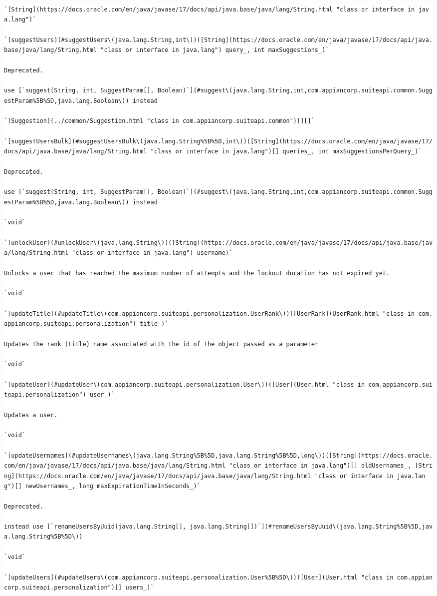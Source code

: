     `[String](https://docs.oracle.com/en/java/javase/17/docs/api/java.base/java/lang/String.html "class or interface in java.lang")`

    `[suggestUsers](#suggestUsers\(java.lang.String,int\))([String](https://docs.oracle.com/en/java/javase/17/docs/api/java.base/java/lang/String.html "class or interface in java.lang") query_, int maxSuggestions_)`

    Deprecated.

    use [`suggest(String, int, SuggestParam[], Boolean)`](#suggest\(java.lang.String,int,com.appiancorp.suiteapi.common.SuggestParam%5B%5D,java.lang.Boolean\)) instead

    `[Suggestion](../common/Suggestion.html "class in com.appiancorp.suiteapi.common")[][]`

    `[suggestUsersBulk](#suggestUsersBulk\(java.lang.String%5B%5D,int\))([String](https://docs.oracle.com/en/java/javase/17/docs/api/java.base/java/lang/String.html "class or interface in java.lang")[] queries_, int maxSuggestionsPerQuery_)`

    Deprecated.

    use [`suggest(String, int, SuggestParam[], Boolean)`](#suggest\(java.lang.String,int,com.appiancorp.suiteapi.common.SuggestParam%5B%5D,java.lang.Boolean\)) instead

    `void`

    `[unlockUser](#unlockUser\(java.lang.String\))([String](https://docs.oracle.com/en/java/javase/17/docs/api/java.base/java/lang/String.html "class or interface in java.lang") username)`

    Unlocks a user that has reached the maximum number of attempts and the lockout duration has not expired yet.

    `void`

    `[updateTitle](#updateTitle\(com.appiancorp.suiteapi.personalization.UserRank\))([UserRank](UserRank.html "class in com.appiancorp.suiteapi.personalization") title_)`

    Updates the rank (title) name associated with the id of the object passed as a parameter

    `void`

    `[updateUser](#updateUser\(com.appiancorp.suiteapi.personalization.User\))([User](User.html "class in com.appiancorp.suiteapi.personalization") user_)`

    Updates a user.

    `void`

    `[updateUsernames](#updateUsernames\(java.lang.String%5B%5D,java.lang.String%5B%5D,long\))([String](https://docs.oracle.com/en/java/javase/17/docs/api/java.base/java/lang/String.html "class or interface in java.lang")[] oldUsernames_, [String](https://docs.oracle.com/en/java/javase/17/docs/api/java.base/java/lang/String.html "class or interface in java.lang")[] newUsernames_, long maxExpirationTimeInSeconds_)`

    Deprecated.

    instead use [`renameUsersByUuid(java.lang.String[], java.lang.String[])`](#renameUsersByUuid\(java.lang.String%5B%5D,java.lang.String%5B%5D\))

    `void`

    `[updateUsers](#updateUsers\(com.appiancorp.suiteapi.personalization.User%5B%5D\))([User](User.html "class in com.appiancorp.suiteapi.personalization")[] users_)`
